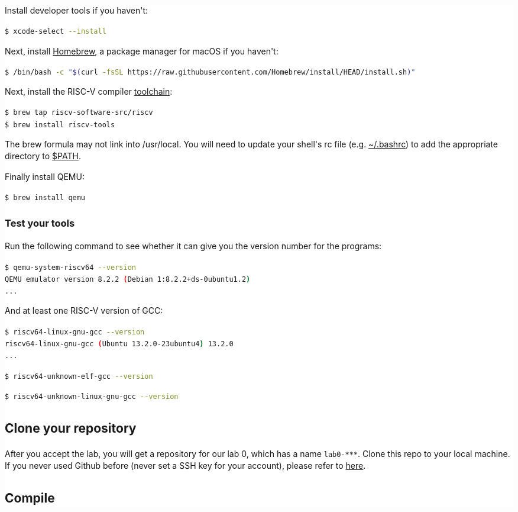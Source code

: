 Install developer tools if you haven't:
```bash
$ xcode-select --install
```

Next, install [Homebrew](https://brew.sh), a package manager for macOS if you haven't:
```bash
$ /bin/bash -c "$(curl -fsSL https://raw.githubusercontent.com/Homebrew/install/HEAD/install.sh)"
```

Next, install the RISC-V compiler [toolchain](https://github.com/riscv-software-src/homebrew-riscv):
```bash
$ brew tap riscv-software-src/riscv
$ brew install riscv-tools
```

The brew formula may not link into /usr/local. You will need to update your shell's rc file (e.g. [~/.bashrc](https://www.gnu.org/software/bash/manual/html_node/Bash-Startup-Files.html)) to add the appropriate directory to [$PATH](https://www.linfo.org/path_env_var.html).

Finally install QEMU:
```bash
$ brew install qemu
```

### Test your tools

Run the following command to see whether it can give you the version number for the programs:
```bash
$ qemu-system-riscv64 --version
QEMU emulator version 8.2.2 (Debian 1:8.2.2+ds-0ubuntu1.2)
...
```

And at least one RISC-V version of GCC:
```bash
$ riscv64-linux-gnu-gcc --version
riscv64-linux-gnu-gcc (Ubuntu 13.2.0-23ubuntu4) 13.2.0
...
```
```bash
$ riscv64-unknown-elf-gcc --version
```
```bash
$ riscv64-unknown-linux-gnu-gcc --version
```

## Clone your repository

After you accept the lab, you will get a repository for our lab 0, which has a name `lab0-***`. Clone this repo to your local machine. If you never used Github before (never set a SSH key for your account), please refer to [here](#git-related-questions). 

## Compile 
